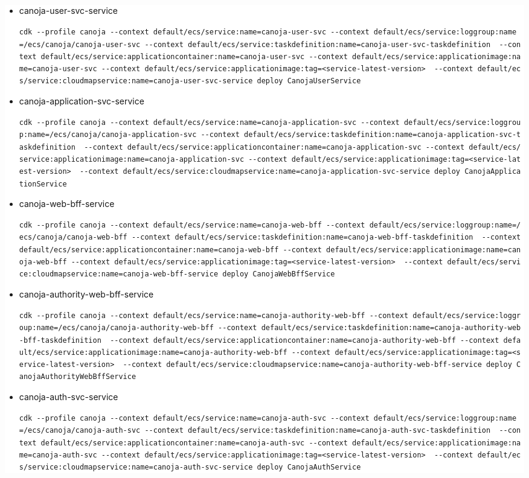  - canoja-user-svc-service

    ```shell
    cdk --profile canoja --context default/ecs/service:name=canoja-user-svc --context default/ecs/service:loggroup:name=/ecs/canoja/canoja-user-svc --context default/ecs/service:taskdefinition:name=canoja-user-svc-taskdefinition  --context default/ecs/service:applicationcontainer:name=canoja-user-svc --context default/ecs/service:applicationimage:name=canoja-user-svc --context default/ecs/service:applicationimage:tag=<service-latest-version>  --context default/ecs/service:cloudmapservice:name=canoja-user-svc-service deploy CanojaUserService
    ```

  - canoja-application-svc-service

    ```shell
    cdk --profile canoja --context default/ecs/service:name=canoja-application-svc --context default/ecs/service:loggroup:name=/ecs/canoja/canoja-application-svc --context default/ecs/service:taskdefinition:name=canoja-application-svc-taskdefinition  --context default/ecs/service:applicationcontainer:name=canoja-application-svc --context default/ecs/service:applicationimage:name=canoja-application-svc --context default/ecs/service:applicationimage:tag=<service-latest-version>  --context default/ecs/service:cloudmapservice:name=canoja-application-svc-service deploy CanojaApplicationService
    ```

  - canoja-web-bff-service

    ```shell
    cdk --profile canoja --context default/ecs/service:name=canoja-web-bff --context default/ecs/service:loggroup:name=/ecs/canoja/canoja-web-bff --context default/ecs/service:taskdefinition:name=canoja-web-bff-taskdefinition  --context default/ecs/service:applicationcontainer:name=canoja-web-bff --context default/ecs/service:applicationimage:name=canoja-web-bff --context default/ecs/service:applicationimage:tag=<service-latest-version>  --context default/ecs/service:cloudmapservice:name=canoja-web-bff-service deploy CanojaWebBffService
    ```

  - canoja-authority-web-bff-service

    ```shell
    cdk --profile canoja --context default/ecs/service:name=canoja-authority-web-bff --context default/ecs/service:loggroup:name=/ecs/canoja/canoja-authority-web-bff --context default/ecs/service:taskdefinition:name=canoja-authority-web-bff-taskdefinition  --context default/ecs/service:applicationcontainer:name=canoja-authority-web-bff --context default/ecs/service:applicationimage:name=canoja-authority-web-bff --context default/ecs/service:applicationimage:tag=<service-latest-version>  --context default/ecs/service:cloudmapservice:name=canoja-authority-web-bff-service deploy CanojaAuthorityWebBffService
    ```

  - canoja-auth-svc-service

    ```shell
    cdk --profile canoja --context default/ecs/service:name=canoja-auth-svc --context default/ecs/service:loggroup:name=/ecs/canoja/canoja-auth-svc --context default/ecs/service:taskdefinition:name=canoja-auth-svc-taskdefinition  --context default/ecs/service:applicationcontainer:name=canoja-auth-svc --context default/ecs/service:applicationimage:name=canoja-auth-svc --context default/ecs/service:applicationimage:tag=<service-latest-version>  --context default/ecs/service:cloudmapservice:name=canoja-auth-svc-service deploy CanojaAuthService
    ```
